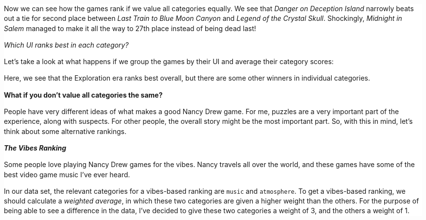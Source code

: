 Now we can see how the games rank if we value all categories equally. We see that *Danger on Deception Island* narrowly beats out a tie for second place between *Last Train to Blue Moon Canyon* and *Legend of the Crystal Skull*. Shockingly, *Midnight in Salem* managed to make it all the way to 27th place instead of being dead last!

*Which UI ranks best in each category?*

Let’s take a look at what happens if we group the games by their UI and average their category scores:

<div id="htmlwidget-3" style="width:100%;height:auto;" class="datatables html-widget"></div>
<script type="application/json" data-for="htmlwidget-3">{"x":{"filter":"none","vertical":false,"data":[["1","2","3","4","5"],["exploration","short","updated","starter","unity"],[15.2,18.833,15.714,19,15],[17.8,17.667,13.286,18.556,17],[15.3,18.333,14.143,20.889,32],[17.8,13.167,22.143,13.444,28],[13.5,14,21.571,18.667,23],[17,19,14.143,16.333,31],[16.1,16.833,16.833,17.815,24.333]],"container":"<table class=\"display\">\n  <thead>\n    <tr>\n      <th> <\/th>\n      <th>UI<\/th>\n      <th>Story<\/th>\n      <th>Suspects<\/th>\n      <th>Puzzles<\/th>\n      <th>Music<\/th>\n      <th>Atmosphere<\/th>\n      <th>Ending<\/th>\n      <th>Overall<\/th>\n    <\/tr>\n  <\/thead>\n<\/table>","options":{"columnDefs":[{"className":"dt-right","targets":[2,3,4,5,6,7,8]},{"orderable":false,"targets":0}],"order":[],"autoWidth":false,"orderClasses":false}},"evals":[],"jsHooks":[]}</script>

Here, we see that the Exploration era ranks best overall, but there are some other winners in individual categories.

**What if you don’t value all categories the same?**

People have very different ideas of what makes a good Nancy Drew game. For me, puzzles are a very important part of the experience, along with suspects. For other people, the overall story might be the most important part. So, with this in mind, let’s think about some alternative rankings.

***The Vibes Ranking***

Some people love playing Nancy Drew games for the vibes. Nancy travels all over the world, and these games have some of the best video game music I’ve ever heard.

In our data set, the relevant categories for a vibes-based ranking are `music` and `atmosphere`. To get a vibes-based ranking, we should calculate a *weighted average*, in which these two categories are given a higher weight than the others. For the purpose of being able to see a difference in the data, I’ve decided to give these two categories a weight of 3, and the others a weight of 1.

<div id="htmlwidget-4" style="width:100%;height:auto;" class="datatables html-widget"></div>
<script type="application/json" data-for="htmlwidget-4">{"x":{"filter":"none","vertical":false,"data":[["1","2","3","4","5","6","7","8","9","10","11","12","13","14","15","16","17","18","19","20","21","22","23","24","25","26","27","28","29","30","31","32","33"],["Danger on Deception Island","Last Train to Blue Moon Canyon","Sea of Darkness","Shadow at the Water's Edge","Ghost Dogs of Moon Lake","Legend of the Crystal Skull","The Captive Curse","Treasure in the Royal Tower","The Final Scene","Secret of Shadow Ranch","Curse of Blackmoor Manor","The Deadly Device","Trail of the Twister","White Wolf of Icicle Creek","Secret of the Old Clock","Ghost of Thornton Hall","Warnings at Waverly Academy","Ransom of the Seven Ships","The Haunted Carousel","The Hauntings of Castle Malloy","The Phantom of Venice","Labyrinth of Lies","The Silent Spy","Tomb of the Lost Queen","Stay Tuned For Danger","Message in a Haunted Mansion","Secret of the Scarlet Hand","Danger by Design","Alibi in Ashes","Midnight in Salem","Creature of Kapu Cave","The Shattered Medallion","Secrets Can Kill"],[5.5,6.2,7.9,8.3,9,9.2,9.3,9.6,9.7,10.1,10.8,13.2,15.5,16.5,16.9,17.6,17.7,18.1,19.7,20,20.1,20.2,21.4,22.3,22.9,23.5,23.5,23.6,24.5,24.8,25.6,29.3,30.6]],"container":"<table class=\"display\">\n  <thead>\n    <tr>\n      <th>Rank<\/th>\n      <th>Game<\/th>\n      <th>Vibes Score<\/th>\n    <\/tr>\n  <\/thead>\n<\/table>","options":{"columnDefs":[{"className":"dt-right","targets":2}],"order":[],"autoWidth":false,"orderClasses":false}},"evals":[],"jsHooks":[]}</script>
